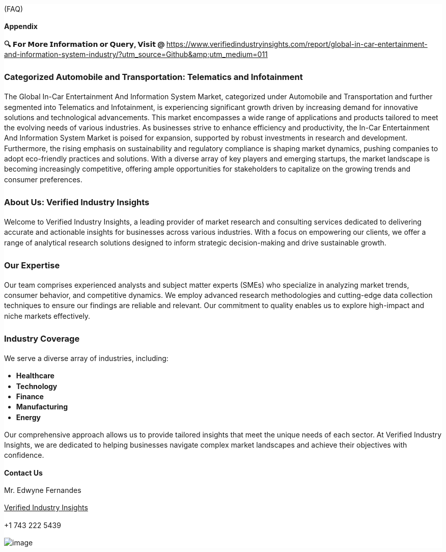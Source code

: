 (FAQ)</strong></p><p><strong>Appendix<br /></strong></p><p><strong>🔍 𝗙𝗼𝗿 𝗠𝗼𝗿𝗲 𝗜𝗻𝗳𝗼𝗿𝗺𝗮𝘁𝗶𝗼𝗻 𝗼𝗿 𝗤𝘂𝗲𝗿𝘆, 𝗩𝗶𝘀𝗶𝘁 @ </strong><a href="https://www.verifiedindustryinsights.com/report/global-in-car-entertainment-and-information-system-industry/?utm_source=Github&amp;utm_medium=011">https://www.verifiedindustryinsights.com/report/global-in-car-entertainment-and-information-system-industry/?utm_source=Github&amp;utm_medium=011</a>&nbsp;</p><h3>Categorized Automobile and Transportation: Telematics and Infotainment </h3><p>The Global In-Car Entertainment And Information System Market, categorized under Automobile and Transportation and further segmented into Telematics and Infotainment, is experiencing significant growth driven by increasing demand for innovative solutions and technological advancements. This market encompasses a wide range of applications and products tailored to meet the evolving needs of various industries. As businesses strive to enhance efficiency and productivity, the In-Car Entertainment And Information System Market is poised for expansion, supported by robust investments in research and development. Furthermore, the rising emphasis on sustainability and regulatory compliance is shaping market dynamics, pushing companies to adopt eco-friendly practices and solutions. With a diverse array of key players and emerging startups, the market landscape is becoming increasingly competitive, offering ample opportunities for stakeholders to capitalize on the growing trends and consumer preferences.</p><h3>About Us: Verified Industry Insights</h3><p>Welcome to Verified Industry Insights, a leading provider of market research and consulting services dedicated to delivering accurate and actionable insights for businesses across various industries. With a focus on empowering our clients, we offer a range of analytical research solutions designed to inform strategic decision-making and drive sustainable growth.</p><h3>Our Expertise</h3><p>Our team comprises experienced analysts and subject matter experts (SMEs) who specialize in analyzing market trends, consumer behavior, and competitive dynamics. We employ advanced research methodologies and cutting-edge data collection techniques to ensure our findings are reliable and relevant. Our commitment to quality enables us to explore high-impact and niche markets effectively.</p><h3>Industry Coverage</h3><p>We serve a diverse array of industries, including:</p><ul><li><strong>Healthcare</strong></li><li><strong>Technology</strong></li><li><strong>Finance</strong></li><li><strong>Manufacturing</strong></li><li><strong>Energy</strong></li></ul><p>Our comprehensive approach allows us to provide tailored insights that meet the unique needs of each sector. At Verified Industry Insights, we are dedicated to helping businesses navigate complex market landscapes and achieve their objectives with confidence.</p><p><strong>Contact Us</strong></p><p>Mr. Edwyne Fernandes</p><p><a href="https://www.verifiedindustryinsights.com/">Verified Industry Insights</a></p><p>+1 743 222 5439</p>
![image](https://github.com/user-attachments/assets/b8a82a04-50f0-4249-8f78-89bf10dd0ee6)
